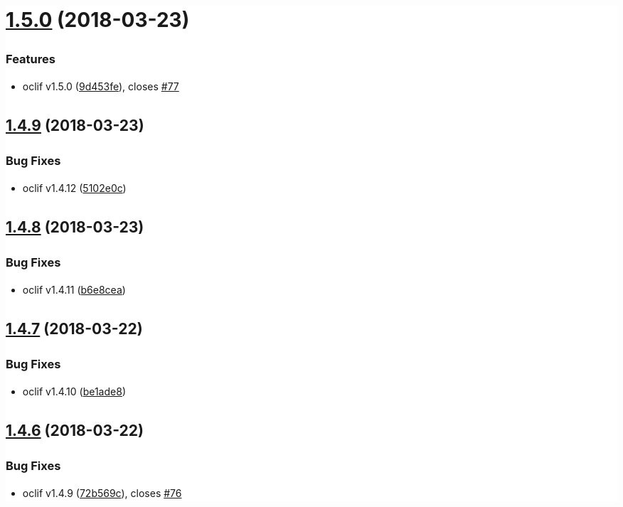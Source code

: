 <a name="1.5.0"></a>
# [1.5.0](https://github.com/oclif/example-multi-js/compare/5102e0cb5f5f23982ba995be5387e57ca3a2c5b4...v1.5.0) (2018-03-23)


### Features

* oclif v1.5.0 ([9d453fe](https://github.com/oclif/example-multi-js/commit/9d453fe)), closes [#77](https://github.com/oclif/example-multi-js/issues/77)

<a name="1.4.9"></a>
## [1.4.9](https://github.com/oclif/example-multi-js/compare/b6e8ceab2a93677ea08081b909a01941c5c8cfc5...v1.4.9) (2018-03-23)


### Bug Fixes

* oclif v1.4.12 ([5102e0c](https://github.com/oclif/example-multi-js/commit/5102e0c))

<a name="1.4.8"></a>
## [1.4.8](https://github.com/oclif/example-multi-js/compare/be1ade8477ce2e410b17d32db5fe35ce1fd80c51...v1.4.8) (2018-03-23)


### Bug Fixes

* oclif v1.4.11 ([b6e8cea](https://github.com/oclif/example-multi-js/commit/b6e8cea))

<a name="1.4.7"></a>
## [1.4.7](https://github.com/oclif/example-multi-js/compare/72b569c1e55d9f537db48d22c9158b1f9829d445...v1.4.7) (2018-03-22)


### Bug Fixes

* oclif v1.4.10 ([be1ade8](https://github.com/oclif/example-multi-js/commit/be1ade8))

<a name="1.4.6"></a>
## [1.4.6](https://github.com/oclif/example-multi-js/compare/249c0e55c6c4165dac20be91a286bea725267cbb...v1.4.6) (2018-03-22)


### Bug Fixes

* oclif v1.4.9 ([72b569c](https://github.com/oclif/example-multi-js/commit/72b569c)), closes [#76](https://github.com/oclif/example-multi-js/issues/76)
